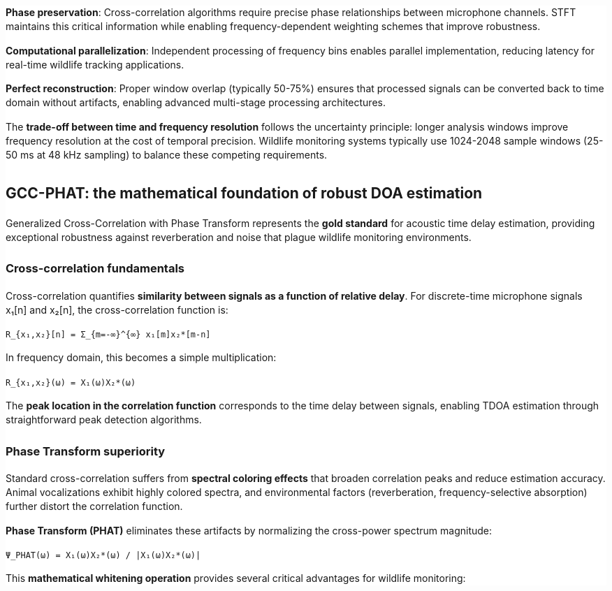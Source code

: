 **Phase preservation**: Cross-correlation algorithms require precise phase relationships between microphone channels. STFT maintains this critical information while enabling frequency-dependent weighting schemes that improve robustness.

**Computational parallelization**: Independent processing of frequency bins enables parallel implementation, reducing latency for real-time wildlife tracking applications.

**Perfect reconstruction**: Proper window overlap (typically 50-75%) ensures that processed signals can be converted back to time domain without artifacts, enabling advanced multi-stage processing architectures.

The **trade-off between time and frequency resolution** follows the uncertainty principle: longer analysis windows improve frequency resolution at the cost of temporal precision. Wildlife monitoring systems typically use 1024-2048 sample windows (25-50 ms at 48 kHz sampling) to balance these competing requirements.

## GCC-PHAT: the mathematical foundation of robust DOA estimation

Generalized Cross-Correlation with Phase Transform represents the **gold standard** for acoustic time delay estimation, providing exceptional robustness against reverberation and noise that plague wildlife monitoring environments.

### Cross-correlation fundamentals

Cross-correlation quantifies **similarity between signals as a function of relative delay**. For discrete-time microphone signals x₁[n] and x₂[n], the cross-correlation function is:

```
R_{x₁,x₂}[n] = Σ_{m=-∞}^{∞} x₁[m]x₂*[m-n]
```

In frequency domain, this becomes a simple multiplication:
```
R_{x₁,x₂}(ω) = X₁(ω)X₂*(ω)
```

The **peak location in the correlation function** corresponds to the time delay between signals, enabling TDOA estimation through straightforward peak detection algorithms.

### Phase Transform superiority

Standard cross-correlation suffers from **spectral coloring effects** that broaden correlation peaks and reduce estimation accuracy. Animal vocalizations exhibit highly colored spectra, and environmental factors (reverberation, frequency-selective absorption) further distort the correlation function.

**Phase Transform (PHAT)** eliminates these artifacts by normalizing the cross-power spectrum magnitude:

```
Ψ_PHAT(ω) = X₁(ω)X₂*(ω) / |X₁(ω)X₂*(ω)|
```

This **mathematical whitening operation** provides several critical advantages for wildlife monitoring:

